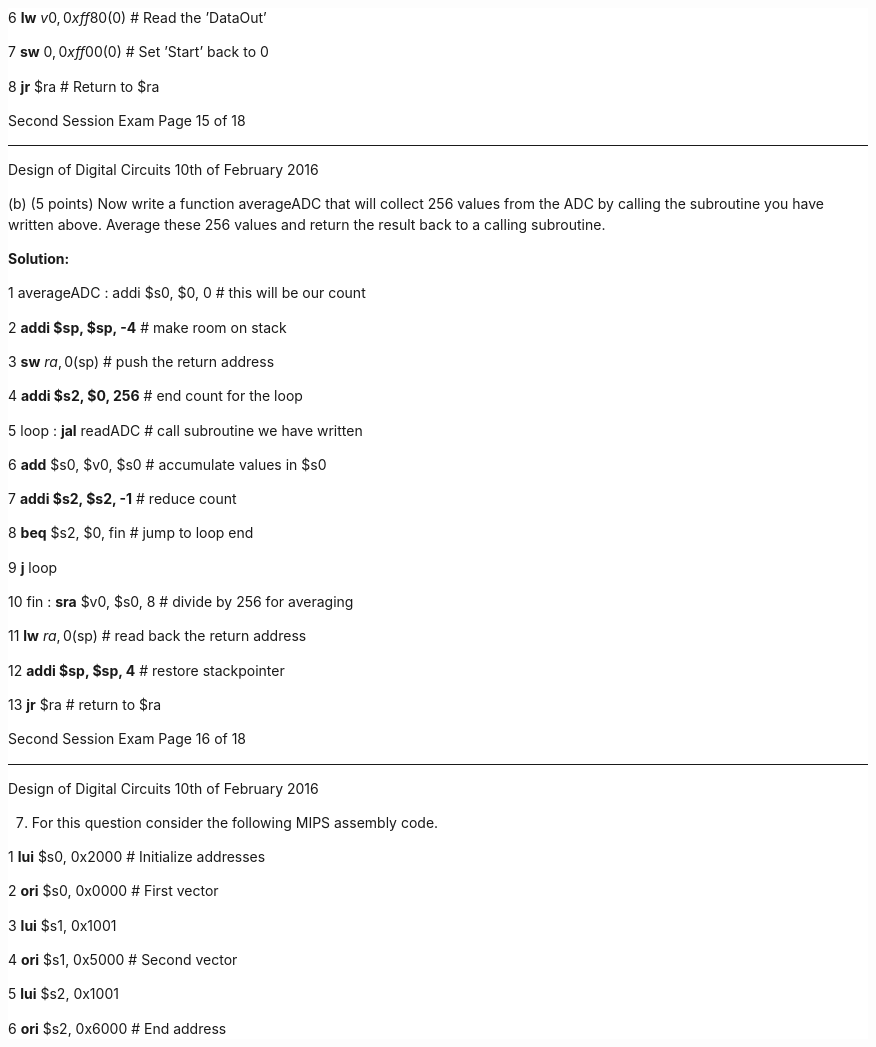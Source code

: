 6 **lw** $v0, 0xff80($0) # Read the ’DataOut’

7 **sw** $0, 0xff00($0) # Set ’Start’ back to 0

8 **jr** $ra # Return to $ra

Second Session Exam Page 15 of 18


-----

Design of Digital Circuits 10th of February 2016

(b) (5 points) Now write a function averageADC that will collect 256 values from the
ADC by calling the subroutine you have written above. Average these 256 values
and return the result back to a calling subroutine.

**Solution:**

1 averageADC : addi $s0, $0, 0 # this will be our count

2 **addi $sp, $sp, -4** # make room on stack

3 **sw** $ra, 0($sp) # push the return address

4 **addi $s2, $0, 256** # end count for the loop

5 loop : **jal** readADC # call subroutine we have written

6 **add** $s0, $v0, $s0 # accumulate values in $s0

7 **addi $s2, $s2, -1** # reduce count

8 **beq** $s2, $0, fin # jump to loop end

9 **j** loop

10 fin : **sra** $v0, $s0, 8 # divide by 256 for averaging

11 **lw** $ra, 0($sp) # read back the return address

12 **addi $sp, $sp, 4** # restore stackpointer

13 **jr** $ra # return to $ra

Second Session Exam Page 16 of 18


-----

Design of Digital Circuits 10th of February 2016

7. For this question consider the following MIPS assembly code.

1 **lui** $s0, 0x2000 # Initialize addresses

2 **ori** $s0, 0x0000 # First vector

3 **lui** $s1, 0x1001

4 **ori** $s1, 0x5000 # Second vector

5 **lui** $s2, 0x1001

6 **ori** $s2, 0x6000 # End address
